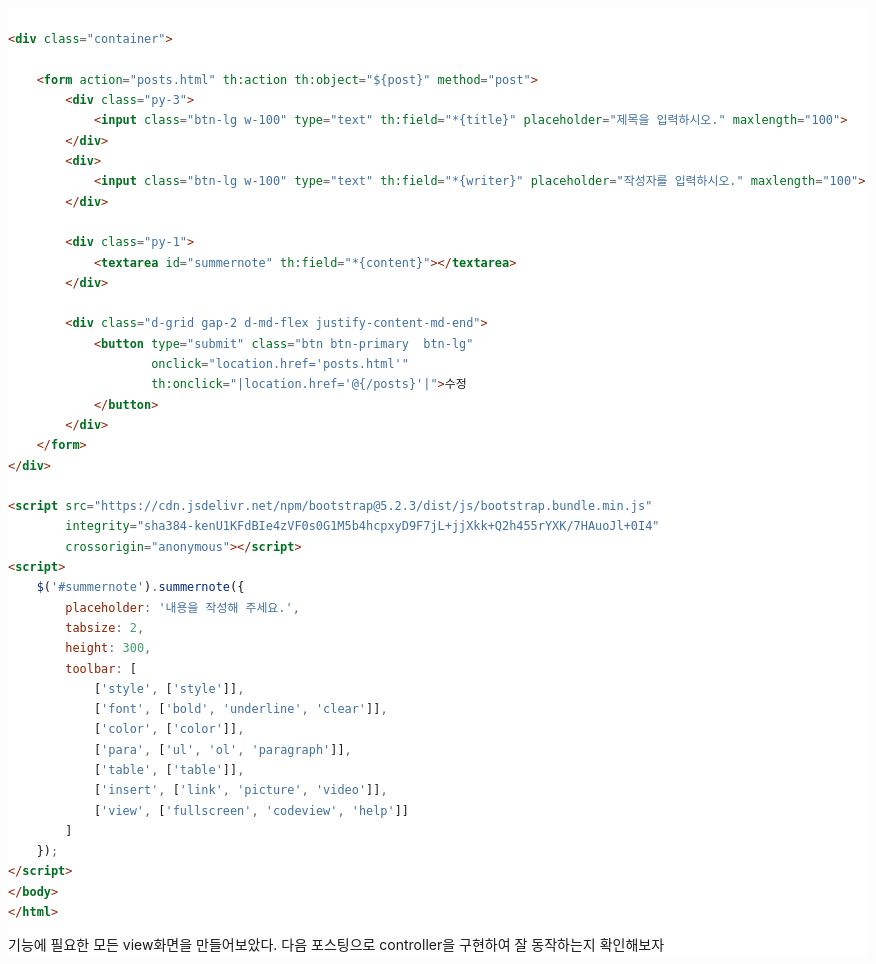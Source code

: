 ```html

<div class="container">

    <form action="posts.html" th:action th:object="${post}" method="post">
        <div class="py-3">
            <input class="btn-lg w-100" type="text" th:field="*{title}" placeholder="제목을 입력하시오." maxlength="100">
        </div>
        <div>
            <input class="btn-lg w-100" type="text" th:field="*{writer}" placeholder="작성자를 입력하시오." maxlength="100">
        </div>

        <div class="py-1">
            <textarea id="summernote" th:field="*{content}"></textarea>
        </div>

        <div class="d-grid gap-2 d-md-flex justify-content-md-end">
            <button type="submit" class="btn btn-primary  btn-lg"
                    onclick="location.href='posts.html'"
                    th:onclick="|location.href='@{/posts}'|">수정
            </button>
        </div>
    </form>
</div>

<script src="https://cdn.jsdelivr.net/npm/bootstrap@5.2.3/dist/js/bootstrap.bundle.min.js"
        integrity="sha384-kenU1KFdBIe4zVF0s0G1M5b4hcpxyD9F7jL+jjXkk+Q2h455rYXK/7HAuoJl+0I4"
        crossorigin="anonymous"></script>
<script>
    $('#summernote').summernote({
        placeholder: '내용을 작성해 주세요.',
        tabsize: 2,
        height: 300,
        toolbar: [
            ['style', ['style']],
            ['font', ['bold', 'underline', 'clear']],
            ['color', ['color']],
            ['para', ['ul', 'ol', 'paragraph']],
            ['table', ['table']],
            ['insert', ['link', 'picture', 'video']],
            ['view', ['fullscreen', 'codeview', 'help']]
        ]
    });
</script>
</body>
</html>
```

기능에 필요한 모든 view화면을 만들어보았다. 다음 포스팅으로 controller을 구현하여 잘 동작하는지 확인해보자